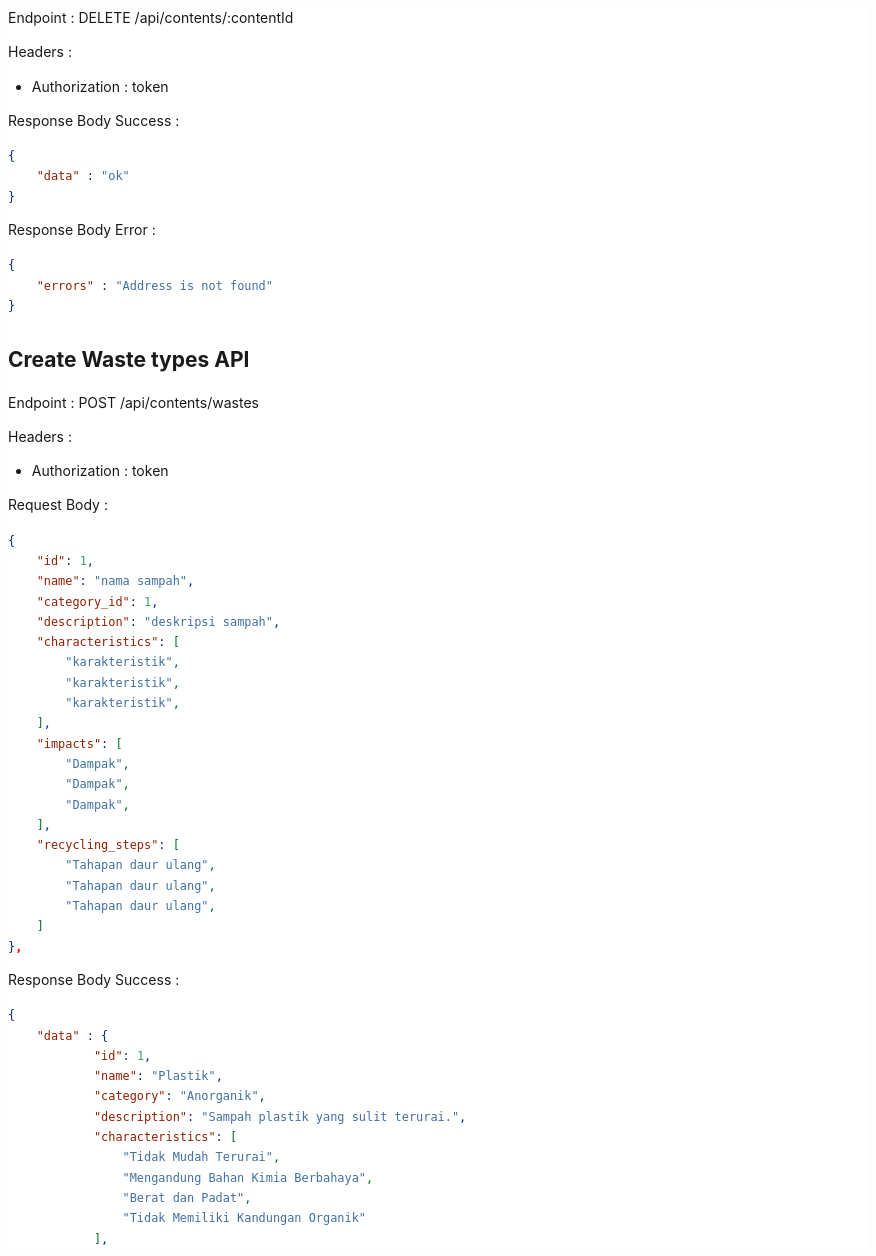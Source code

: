 Endpoint : DELETE /api/contents/:contentId

Headers :
- Authorization : token

Response Body Success :

```json
{
    "data" : "ok"
}
```

Response Body Error :

```json
{
    "errors" : "Address is not found"
}
```

## Create Waste types API

Endpoint : POST /api/contents/wastes

Headers :
- Authorization : token

Request Body :

```json
{
    "id": 1,
    "name": "nama sampah",
    "category_id": 1,
    "description": "deskripsi sampah",
    "characteristics": [
        "karakteristik",
        "karakteristik",
        "karakteristik",
    ],
    "impacts": [
        "Dampak",
        "Dampak",
        "Dampak",
    ],
    "recycling_steps": [
        "Tahapan daur ulang",
        "Tahapan daur ulang",
        "Tahapan daur ulang",
    ]
},
```

Response Body Success :

```json
{
    "data" : {
            "id": 1,
            "name": "Plastik",
            "category": "Anorganik",
            "description": "Sampah plastik yang sulit terurai.",
            "characteristics": [
                "Tidak Mudah Terurai",
                "Mengandung Bahan Kimia Berbahaya",
                "Berat dan Padat",
                "Tidak Memiliki Kandungan Organik"
            ],
```